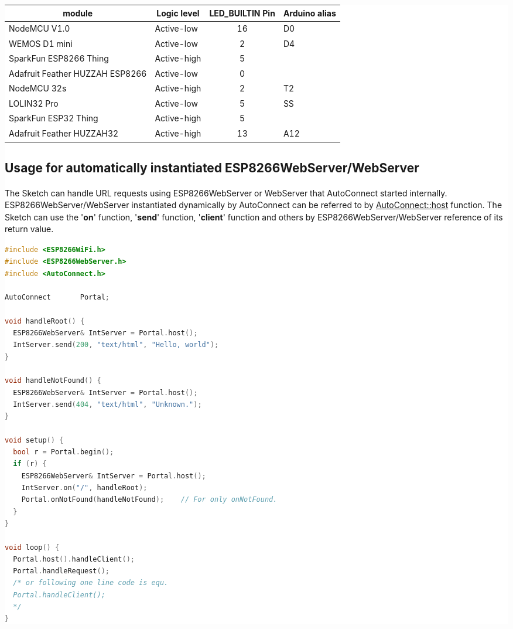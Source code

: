 module | Logic level | LED_BUILTIN Pin | Arduino alias
----|----|:---:|----
NodeMCU V1.0 | Active-low | 16 | D0
WEMOS D1 mini | Active-low | 2 | D4
SparkFun ESP8266 Thing | Active-high | 5 |
Adafruit Feather HUZZAH ESP8266 | Active-low | 0 |
NodeMCU 32s | Active-high | 2 | T2
LOLIN32 Pro | Active-low | 5 | SS
SparkFun ESP32 Thing | Active-high | 5
Adafruit Feather HUZZAH32 | Active-high | 13 | A12

## Usage for automatically instantiated ESP8266WebServer/WebServer

The Sketch can handle URL requests using ESP8266WebServer or WebServer that AutoConnect started internally. ESP8266WebServer/WebServer instantiated dynamically by AutoConnect can be referred to by [AutoConnect::host](api.md#host) function. The Sketch can use the '**on**' function, '**send**' function, '**client**' function and others by ESP8266WebServer/WebServer reference of its return value.

```cpp hl_lines="8 9 13 14 20 21 27"
#include <ESP8266WiFi.h>
#include <ESP8266WebServer.h>
#include <AutoConnect.h>

AutoConnect       Portal;

void handleRoot() {
  ESP8266WebServer& IntServer = Portal.host();
  IntServer.send(200, "text/html", "Hello, world");
}

void handleNotFound() {
  ESP8266WebServer& IntServer = Portal.host();
  IntServer.send(404, "text/html", "Unknown.");
}

void setup() {
  bool r = Portal.begin();
  if (r) {
    ESP8266WebServer& IntServer = Portal.host();
    IntServer.on("/", handleRoot);
    Portal.onNotFound(handleNotFound);    // For only onNotFound.
  }
}

void loop() {
  Portal.host().handleClient();
  Portal.handleRequest();
  /* or following one line code is equ.
  Portal.handleClient();
  */
}
```
